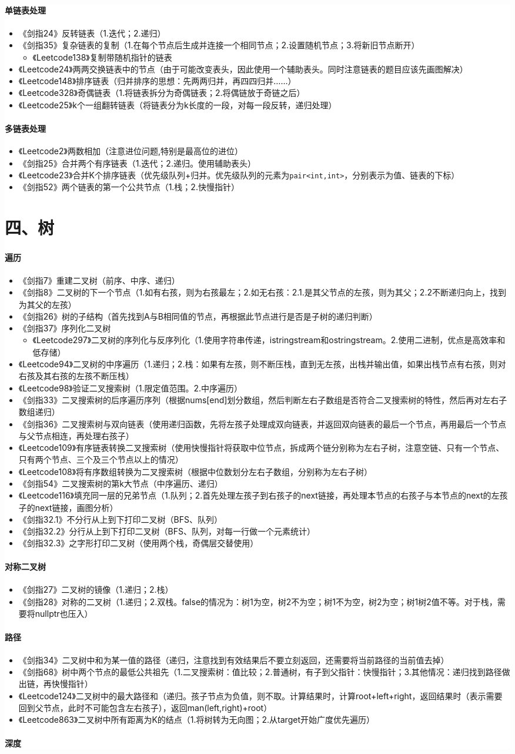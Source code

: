 #### 单链表处理

- 《剑指24》反转链表（1.迭代；2.递归）
- 《剑指35》复杂链表的复制（1.在每个节点后生成并连接一个相同节点；2.设置随机节点；3.将新旧节点断开）
  - 《Leetcode138》复制带随机指针的链表
- 《Leetcode24》两两交换链表中的节点（由于可能改变表头，因此使用一个辅助表头。同时注意链表的题目应该先画图解决）
- 《Leetcode148》排序链表（归并排序的思想：先两两归并，再四四归并……）
- 《Leetcode328》奇偶链表（1.将链表拆分为奇偶链表；2.将偶链放于奇链之后）
- 《Leetcode25》k个一组翻转链表（将链表分为k长度的一段，对每一段反转，递归处理）

#### 多链表处理

- 《Leetcode2》两数相加（注意进位问题,特别是最高位的进位）
- 《剑指25》合并两个有序链表（1.迭代；2.递归。使用辅助表头）
- 《Leetcode23》合并K个排序链表（优先级队列+归并。优先级队列的元素为`pair<int,int>`，分别表示为值、链表的下标）
- 《剑指52》两个链表的第一个公共节点（1.栈；2.快慢指针）

# 四、树

#### 遍历

- 《剑指7》重建二叉树（前序、中序、递归）
- 《剑指8》二叉树的下一个节点（1.如有右孩，则为右孩最左；2.如无右孩：2.1.是其父节点的左孩，则为其父；2.2不断递归向上，找到为其父的左孩）
- 《剑指26》树的子结构（首先找到A与B相同值的节点，再根据此节点进行是否是子树的递归判断）
- 《剑指37》序列化二叉树
  - 《Leetcode297》二叉树的序列化与反序列化（1.使用字符串传递，istringstream和ostringstream。2.使用二进制，优点是高效率和低存储）
- 《Leetcode94》二叉树的中序遍历（1.递归；2.栈：如果有左孩，则不断压栈，直到无左孩，出栈并输出值，如果出栈节点有右孩，则对右孩及其右孩的左孩不断压栈）
- 《Leetcode98》验证二叉搜索树（1.限定值范围。2.中序遍历）
- 《剑指33》二叉搜索树的后序遍历序列（根据nums[end]划分数组，然后判断左右子数组是否符合二叉搜索树的特性，然后再对左右子数组递归）
- 《剑指36》二叉搜索树与双向链表（使用递归函数，先将左孩子处理成双向链表，并返回双向链表的最后一个节点，再用最后一个节点与父节点相连，再处理右孩子）
- 《Leetcode109》有序链表转换二叉搜索树（使用快慢指针将获取中位节点，拆成两个链分别称为左右子树，注意空链、只有一个节点、只有两个节点、三个及三个节点以上的情况）
- 《Leetcode108》将有序数组转换为二叉搜索树（根据中位数划分左右子数组，分别称为左右子树）
- 《剑指54》二叉搜索树的第k大节点（中序遍历、递归）
- 《Leetcode116》填充同一层的兄弟节点（1.队列；2.首先处理左孩子到右孩子的next链接，再处理本节点的右孩子与本节点的next的左孩子的next链接，画图分析）
- 《剑指32.1》不分行从上到下打印二叉树（BFS、队列）
- 《剑指32.2》分行从上到下打印二叉树（BFS、队列，对每一行做一个元素统计）
- 《剑指32.3》之字形打印二叉树（使用两个栈，奇偶层交替使用）

#### 对称二叉树

- 《剑指27》二叉树的镜像（1.递归；2.栈）
- 《剑指28》对称的二叉树（1.递归；2.双栈。false的情况为：树1为空，树2不为空；树1不为空，树2为空；树1树2值不等。对于栈，需要将nullptr也压入）

#### 路径

- 《剑指34》二叉树中和为某一值的路径（递归，注意找到有效结果后不要立刻返回，还需要将当前路径的当前值去掉）
- 《剑指68》树中两个节点的最低公共祖先（1.二叉搜索树：值比较；2.普通树，有子到父指针：快慢指针；3.其他情况：递归找到路径做出链，再快慢指针）
- 《Leetcode124》二叉树中的最大路径和（递归。孩子节点为负值，则不取。计算结果时，计算root+left+right，返回结果时（表示需要回到父节点，此时不可能包含左右孩子），返回man(left,right)+root）
- 《Leetcode863》二叉树中所有距离为K的结点（1.将树转为无向图；2.从target开始广度优先遍历）

#### 深度

